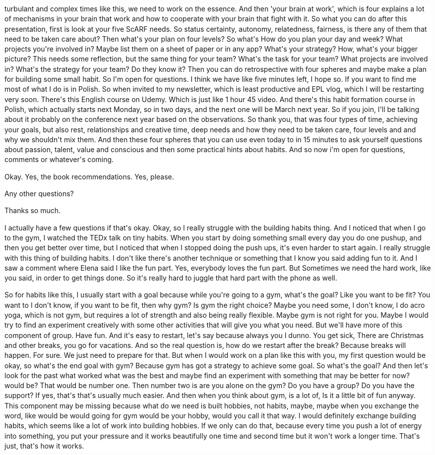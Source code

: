 turbulant and complex times like this, we need to work on the essence. And then 'your brain at work', which is four explains a lot of mechanisms in your brain that work and how to cooperate with your brain that fight with it. So what you can do after this presentation, first is look at your five ScARF needs. So status certainty, autonomy, relatedness, fairness, is there any of them that need to be taken care about? Then what's your plan on four levels? So what's How do you plan your day and week? What projects you're involved in? Maybe list them on a sheet of paper or in any app? What's your strategy? How, what's your bigger picture? This needs some reflection, but the same thing for your team? What's the task for your team? What projects are involved in? What's the strategy for your team? Do they know it? Then you can do retrospective with four spheres and maybe make a plan for building some small habit. So I'm open for questions. I think we have like five minutes left, I hope so. If you want to find me most of what I do is in Polish. So when invited to my newsletter, which is least productive and EPL vlog, which I will be restarting very soon. There's this English course on Udemy. Which is just like 1 hour 45 video. And there's this habit formation course in Polish, which actually starts next Monday, so in two days, and the next one will be March next year. So if you join, I'll be talking about it probably on the conference next year based on the observations. So thank you, that was four types of time, achieving your goals, but also rest, relationships and creative time, deep needs and how they need to be taken care, four levels and and why we shouldn't mix them. And then these four spheres that you can use even today to in 15 minutes to ask yourself questions about passion, talent, value and conscious and then some practical hints about habits. And so now i'm open for questions, comments or whatever's coming.

Okay. Yes, the book recommendations. Yes, please.

Any other questions?

Thanks so much.

I actually have a few questions if that's okay. Okay, so I really struggle with the building habits thing. And I noticed that when I go to the gym, I watched the TEDx talk on tiny habits. When you start by doing something small every day you do one pushup, and then you get better over time, but I noticed that when I stopped doing the push ups, it's even harder to start again. I really struggle with this thing of building habits. I don't like there's another technique or something that I know you said adding fun to it. And I saw a comment where Elena said I like the fun part. Yes, everybody loves the fun part. But Sometimes we need the hard work, like you said, in order to get things done. So it's really hard to juggle that hard part with the phone as well.

So for habits like this, I usually start with a goal because while you're going to a gym, what's the goal? Like you want to be fit? You want to I don't know, if you want to be fit, then why gym? Is gym the right choice? Maybe you need some, I don't know, I do acro yoga, which is not gym, but requires a lot of strength and also being really flexible. Maybe gym is not right for you. Maybe I would try to find an experiment creatively with some other activities that will give you what you need. But we'll have more of this component of group. Have fun. And it's easy to restart, let's say because always you I dunno. You get sick, There are Christmas and other breaks, you go for vacations. And so the real question is, how do we restart after the break? Because breaks will happen. For sure. We just need to prepare for that. But when I would work on a plan like this with you, my first question would be okay, so what's the end goal with gym? Because gym has got a strategy to achieve some goal. So what's the goal? And then let's look for the past what worked what was the best and maybe find an experiment with something that may be better for now? would be? That would be number one. Then number two is are you alone on the gym? Do you have a group? Do you have the support? If yes, that's that's usually much easier. And then when you think about gym, is a lot of, Is it a little bit of fun anyway. This component may be missing because what do we need is built hobbies, not habits, maybe, maybe when you exchange the word, like would be would going for gym would be your hobby, would you call it that way. I would definitely exchange building habits, which seems like a lot of work into building hobbies. If we only can do that, because every time you push a lot of energy into something, you put your pressure and it works beautifully one time and second time but it won't work a longer time. That's just, that's how it works.
